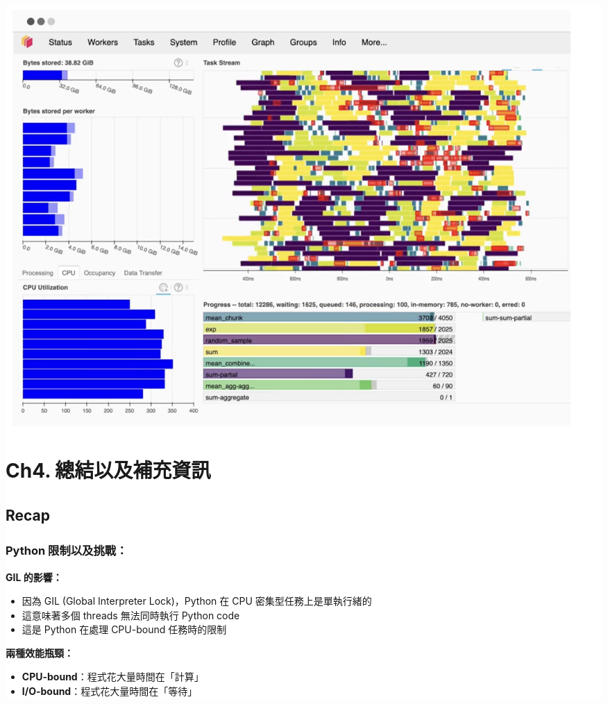 ![image.png](Python%20%E5%B9%B3%E8%A1%8C%E8%B3%87%E6%96%99%E8%99%95%E7%90%86%E5%9F%BA%E7%A4%8E/image%208.png)

# Ch4. 總結以及補充資訊

## Recap

### Python 限制以及挑戰：

<aside>

**GIL 的影響：**

- 因為 GIL (Global Interpreter Lock)，Python 在 CPU 密集型任務上是單執行緒的
- 這意味著多個 threads 無法同時執行 Python code
- 這是 Python 在處理 CPU-bound 任務時的限制

**兩種效能瓶頸：**

- **CPU-bound**：程式花大量時間在「計算」
- **I/O-bound**：程式花大量時間在「等待」
</aside>
